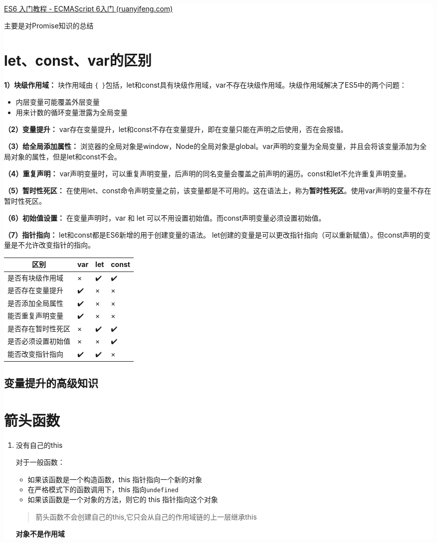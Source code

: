 [ES6 入门教程 - ECMAScript 6入门 (ruanyifeng.com)](https://es6.ruanyifeng.com/#README)

主要是对Promise知识的总结

# let、const、var的区别

**1）块级作用域：** 块作用域由 `{ }`包括，let和const具有块级作用域，var不存在块级作用域。块级作用域解决了ES5中的两个问题：

- 内层变量可能覆盖外层变量
- 用来计数的循环变量泄露为全局变量

**（2）变量提升：** var存在变量提升，let和const不存在变量提升，即在变量只能在声明之后使用，否在会报错。

**（3）给全局添加属性：** 浏览器的全局对象是window，Node的全局对象是global。var声明的变量为全局变量，并且会将该变量添加为全局对象的属性，但是let和const不会。

**（4）重复声明：** var声明变量时，可以重复声明变量，后声明的同名变量会覆盖之前声明的遍历。const和let不允许重复声明变量。

**（5）暂时性死区：** 在使用let、const命令声明变量之前，该变量都是不可用的。这在语法上，称为**暂时性死区**。使用var声明的变量不存在暂时性死区。

**（6）初始值设置：** 在变量声明时，var 和 let 可以不用设置初始值。而const声明变量必须设置初始值。

**（7）指针指向：** let和const都是ES6新增的用于创建变量的语法。 let创建的变量是可以更改指针指向（可以重新赋值）。但const声明的变量是不允许改变指针的指向。

| **区别**           | **var** | **let** | **const** |
| ------------------ | ------- | ------- | --------- |
| 是否有块级作用域   | ×       | ✔️       | ✔️         |
| 是否存在变量提升   | ✔️       | ×       | ×         |
| 是否添加全局属性   | ✔️       | ×       | ×         |
| 能否重复声明变量   | ✔️       | ×       | ×         |
| 是否存在暂时性死区 | ×       | ✔️       | ✔️         |
| 是否必须设置初始值 | ×       | ×       | ✔️         |
| 能否改变指针指向   | ✔️       | ✔️       | ×         |

## 变量提升的高级知识



# 箭头函数

1. 没有自己的this

   对于一般函数：

   - 如果该函数是一个构造函数，this 指针指向一个新的对象
   - 在严格模式下的函数调用下，this 指向`undefined`
   - 如果该函数是一个对象的方法，则它的 this 指针指向这个对象

   > 箭头函数不会创建自己的this,它只会从自己的作用域链的上一层继承this

   **对象不是作用域**
